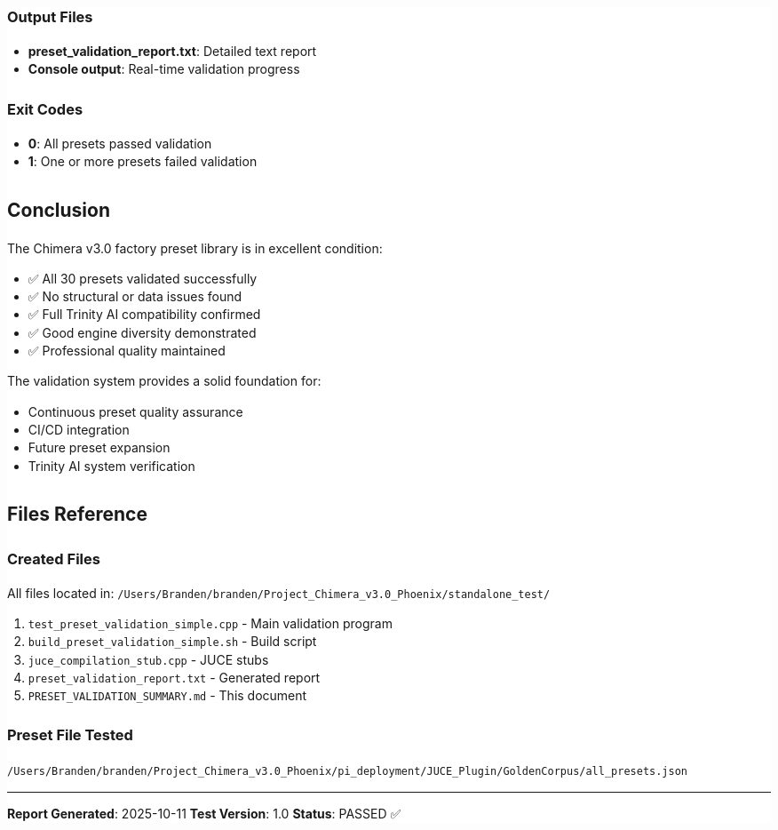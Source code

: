 ### Output Files

- **preset_validation_report.txt**: Detailed text report
- **Console output**: Real-time validation progress

### Exit Codes

- **0**: All presets passed validation
- **1**: One or more presets failed validation

## Conclusion

The Chimera v3.0 factory preset library is in excellent condition:

- ✅ All 30 presets validated successfully
- ✅ No structural or data issues found
- ✅ Full Trinity AI compatibility confirmed
- ✅ Good engine diversity demonstrated
- ✅ Professional quality maintained

The validation system provides a solid foundation for:
- Continuous preset quality assurance
- CI/CD integration
- Future preset expansion
- Trinity AI system verification

## Files Reference

### Created Files

All files located in: `/Users/Branden/branden/Project_Chimera_v3.0_Phoenix/standalone_test/`

1. `test_preset_validation_simple.cpp` - Main validation program
2. `build_preset_validation_simple.sh` - Build script
3. `juce_compilation_stub.cpp` - JUCE stubs
4. `preset_validation_report.txt` - Generated report
5. `PRESET_VALIDATION_SUMMARY.md` - This document

### Preset File Tested

`/Users/Branden/branden/Project_Chimera_v3.0_Phoenix/pi_deployment/JUCE_Plugin/GoldenCorpus/all_presets.json`

---

**Report Generated**: 2025-10-11
**Test Version**: 1.0
**Status**: PASSED ✅
